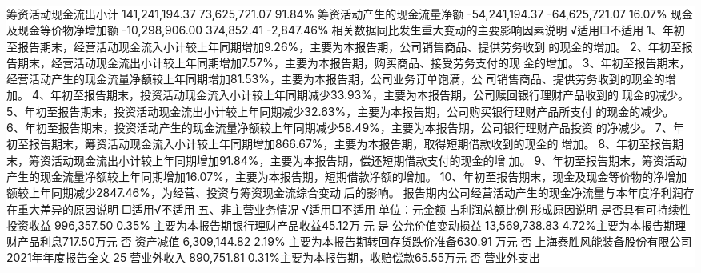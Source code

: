 筹资活动现金流出小计
141,241,194.37
73,625,721.07
91.84%
筹资活动产生的现金流量净额
-54,241,194.37
-64,625,721.07
16.07%
现金及现金等价物净增加额
-10,298,906.00
374,852.41
-2,847.46%
相关数据同比发生重大变动的主要影响因素说明
√适用□不适用
1、年初至报告期末，经营活动现金流入小计较上年同期增加9.26%，主要为本报告期，公司销售商品、提供劳务收到
的现金的增加。
2、年初至报告期末，经营活动现金流出小计较上年同期增加7.57%，主要为本报告期，购买商品、接受劳务支付的现
金的增加。
3、年初至报告期末，经营活动产生的现金流量净额较上年同期增加81.53%，主要为本报告期，公司业务订单饱满，公
司销售商品、提供劳务收到的现金的增加。
4、年初至报告期末，投资活动现金流入小计较上年同期减少33.93%，主要为本报告期，公司赎回银行理财产品收到的
现金的减少。
5、年初至报告期末，投资活动现金流出小计较上年同期减少32.63%，主要为本报告期，公司购买银行理财产品所支付
的现金的减少。
6、年初至报告期末，投资活动产生的现金流量净额较上年同期减少58.49%，主要为本报告期，公司银行理财产品投资
的净减少。
7、年初至报告期末，筹资活动现金流入小计较上年同期增加866.67%，主要为本报告期，取得短期借款收到的现金的
增加。
8、年初至报告期末，筹资活动现金流出小计较上年同期增加91.84%，主要为本报告期，偿还短期借款支付的现金的增
加。
9、年初至报告期末，筹资活动产生的现金流量净额较上年同期增加16.07%，主要为本报告期，短期借款净额的增加。
10、年初至报告期末，现金及现金等价物的净增加额较上年同期减少2847.46%，为经营、投资与筹资现金流综合变动
后的影响。
报告期内公司经营活动产生的现金净流量与本年度净利润存在重大差异的原因说明
□适用√不适用
五、非主营业务情况
√适用□不适用
单位：元金额
占利润总额比例
形成原因说明
是否具有可持续性
投资收益
996,357.50
0.35%
主要为本报告期银行理财产品收益45.12万
元
是
公允价值变动损益
13,569,738.83
4.72%主要为本报告期理财产品利息717.50万元
否
资产减值
6,309,144.82
2.19%
主要为本报告期转回存货跌价准备630.91
万元
否
上海泰胜风能装备股份有限公司2021年年度报告全文
25
营业外收入
890,751.81
0.31%主要为本报告期，收赔偿款65.55万元
否
营业外支出